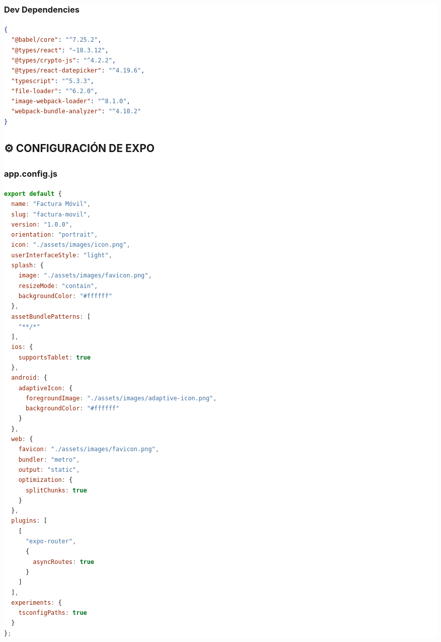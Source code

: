 ### **Dev Dependencies**
```json
{
  "@babel/core": "^7.25.2",
  "@types/react": "~18.3.12",
  "@types/crypto-js": "^4.2.2",
  "@types/react-datepicker": "^4.19.6",
  "typescript": "^5.3.3",
  "file-loader": "^6.2.0",
  "image-webpack-loader": "^8.1.0",
  "webpack-bundle-analyzer": "^4.10.2"
}
```

## ⚙️ CONFIGURACIÓN DE EXPO

### **app.config.js**
```javascript
export default {
  name: "Factura Móvil",
  slug: "factura-movil",
  version: "1.0.0",
  orientation: "portrait",
  icon: "./assets/images/icon.png",
  userInterfaceStyle: "light",
  splash: {
    image: "./assets/images/favicon.png",
    resizeMode: "contain",
    backgroundColor: "#ffffff"
  },
  assetBundlePatterns: [
    "**/*"
  ],
  ios: {
    supportsTablet: true
  },
  android: {
    adaptiveIcon: {
      foregroundImage: "./assets/images/adaptive-icon.png",
      backgroundColor: "#ffffff"
    }
  },
  web: {
    favicon: "./assets/images/favicon.png",
    bundler: "metro",
    output: "static",
    optimization: {
      splitChunks: true
    }
  },
  plugins: [
    [
      "expo-router",
      {
        asyncRoutes: true
      }
    ]
  ],
  experiments: {
    tsconfigPaths: true
  }
};
```